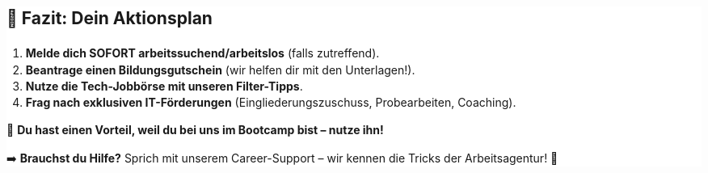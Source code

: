 
## 📌 **Fazit: Dein Aktionsplan**  
1. **Melde dich SOFORT arbeitssuchend/arbeitslos** (falls zutreffend).  
2. **Beantrage einen Bildungsgutschein** (wir helfen dir mit den Unterlagen!).  
3. **Nutze die Tech-Jobbörse mit unseren Filter-Tipps**.  
4. **Frag nach exklusiven IT-Förderungen** (Eingliederungszuschuss, Probearbeiten, Coaching).  

💪 **Du hast einen Vorteil, weil du bei uns im Bootcamp bist – nutze ihn!**  

➡️ **Brauchst du Hilfe?** Sprich mit unserem Career-Support – wir kennen die Tricks der Arbeitsagentur! 🚀